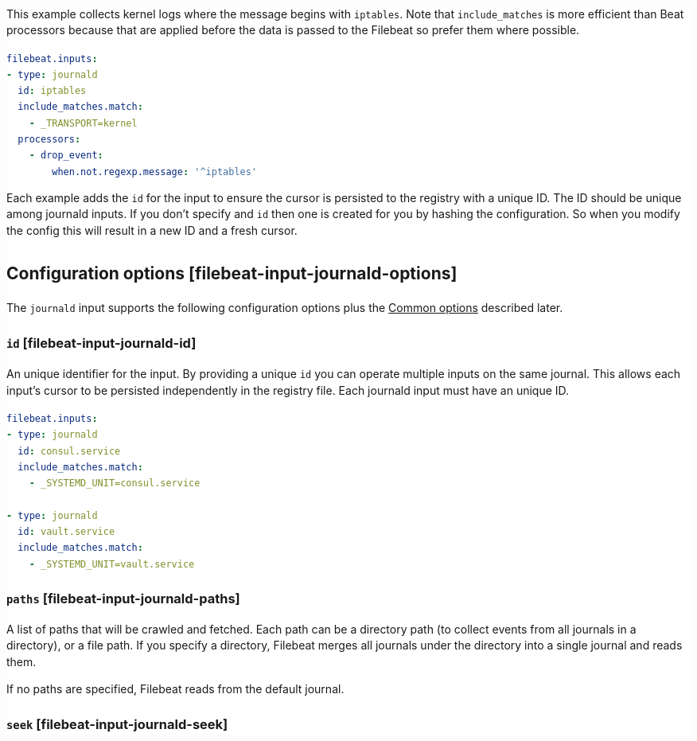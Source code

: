 This example collects kernel logs where the message begins with `iptables`. Note that `include_matches` is more efficient than Beat processors because that are applied before the data is passed to the Filebeat so prefer them where possible.

```yaml
filebeat.inputs:
- type: journald
  id: iptables
  include_matches.match:
    - _TRANSPORT=kernel
  processors:
    - drop_event:
        when.not.regexp.message: '^iptables'
```

Each example adds the `id` for the input to ensure the cursor is persisted to the registry with a unique ID. The ID should be unique among journald inputs. If you don’t specify and `id` then one is created for you by hashing the configuration. So when you modify the config this will result in a new ID and a fresh cursor.

## Configuration options [filebeat-input-journald-options]

The `journald` input supports the following configuration options plus the [Common options](#filebeat-input-journald-common-options) described later.


### `id` [filebeat-input-journald-id]

An unique identifier for the input. By providing a unique `id` you can operate multiple inputs on the same journal. This allows each input’s cursor to be persisted independently in the registry file. Each journald input must have an unique ID.

```yaml
filebeat.inputs:
- type: journald
  id: consul.service
  include_matches.match:
    - _SYSTEMD_UNIT=consul.service

- type: journald
  id: vault.service
  include_matches.match:
    - _SYSTEMD_UNIT=vault.service
```


### `paths` [filebeat-input-journald-paths]

A list of paths that will be crawled and fetched. Each path can be a directory path (to collect events from all journals in a directory), or a file path. If you specify a directory, Filebeat merges all journals under the directory into a single journal and reads them.

If no paths are specified, Filebeat reads from the default journal.


### `seek` [filebeat-input-journald-seek]
